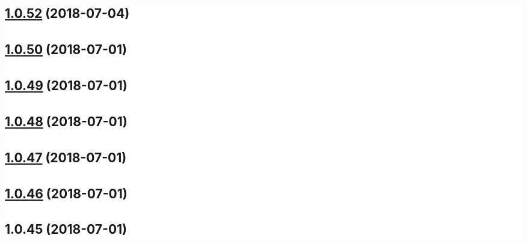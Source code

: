 

<a name="1.0.52"></a>
## [1.0.52](https://github.com/Soontao/c4codata/compare/v1.0.50...v1.0.52) (2018-07-04)



<a name="1.0.50"></a>
## [1.0.50](https://github.com/Soontao/c4codata/compare/v1.0.49...v1.0.50) (2018-07-01)



<a name="1.0.49"></a>
## [1.0.49](https://github.com/Soontao/c4codata/compare/v1.0.48...v1.0.49) (2018-07-01)



<a name="1.0.48"></a>
## [1.0.48](https://github.com/Soontao/c4codata/compare/v1.0.47...v1.0.48) (2018-07-01)



<a name="1.0.47"></a>
## [1.0.47](https://github.com/Soontao/c4codata/compare/v1.0.46...v1.0.47) (2018-07-01)



<a name="1.0.46"></a>
## [1.0.46](https://github.com/Soontao/c4codata/compare/v1.0.45...v1.0.46) (2018-07-01)



<a name="1.0.45"></a>
## 1.0.45 (2018-07-01)
